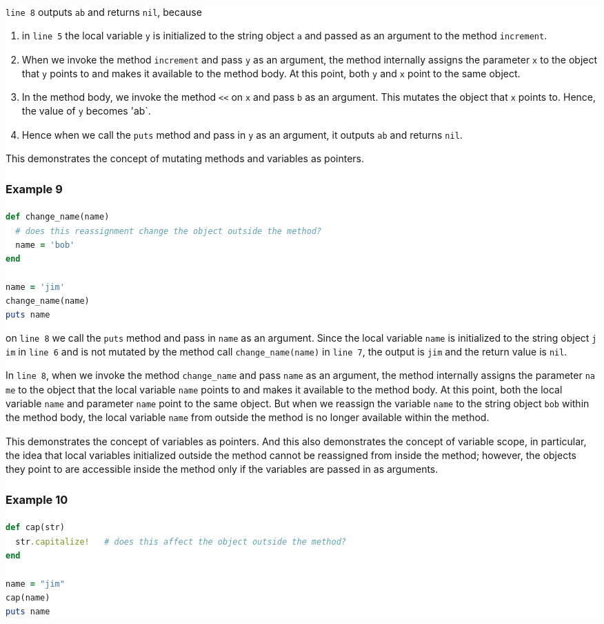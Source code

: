 `line 8` outputs `ab` and returns `nil`, because 

1. in `line 5` the local variable `y` is initialized to the string object `a` and passed as an argument to the method `increment`.

2. When we invoke the method `increment` and pass `y` as an argument, the method internally assigns the parameter `x` to the object that `y` points to and makes it available to the method body. At this point, both `y` and `x` point to the same object.

3. In the method body, we invoke the method  `<<` on `x` and pass `b` as an argument. This mutates the object that `x` points to. Hence, the value of `y` becomes 'ab`. 

4. Hence when we call the `puts` method and pass in `y` as an argument, it outputs `ab` and returns `nil`. 

This demonstrates the concept of mutating methods and variables as pointers. 

### Example 9

```ruby
def change_name(name)
  # does this reassignment change the object outside the method?
  name = 'bob'
end

name = 'jim'
change_name(name)
puts name 
```

on `line 8` we call the `puts` method and pass in `name` as an argument. Since the local variable `name` is initialized to the string object `jim` in `line 6` and is not mutated by the method call `change_name(name)` in `line 7`, the output is `jim` and the return value is `nil`. 

In `line 8`, when we invoke the method `change_name` and pass `name` as an argument, the method internally assigns the parameter `name` to the object that the local variable `name` points to and makes it available to the method body. At this point, both the local variable `name` and parameter `name` point to the same object. But when we reassign the variable `name` to the string object `bob` within the method body, the local variable `name` from outside the method is no longer available within the method. 

This demonstrates the concept of variables as pointers. And this also demonstrates the concept of variable scope, in particular, the idea that local variables initialized outside the method cannot be reassigned from inside the method; however, the objects they point to are accessible inside the method only if the variables are passed in as arguments. 

### Example 10

```ruby
def cap(str)
  str.capitalize!   # does this affect the object outside the method?
end

name = "jim"
cap(name)
puts name 
```
